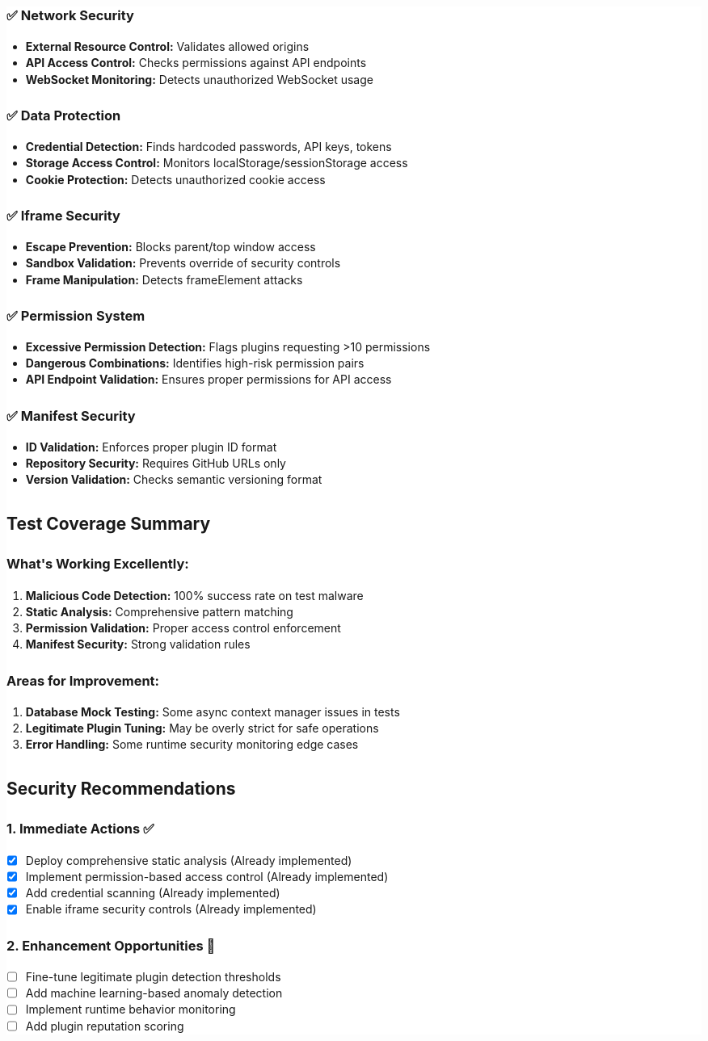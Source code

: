 ### ✅ Network Security
- **External Resource Control:** Validates allowed origins
- **API Access Control:** Checks permissions against API endpoints  
- **WebSocket Monitoring:** Detects unauthorized WebSocket usage

### ✅ Data Protection
- **Credential Detection:** Finds hardcoded passwords, API keys, tokens
- **Storage Access Control:** Monitors localStorage/sessionStorage access
- **Cookie Protection:** Detects unauthorized cookie access

### ✅ Iframe Security
- **Escape Prevention:** Blocks parent/top window access
- **Sandbox Validation:** Prevents override of security controls
- **Frame Manipulation:** Detects frameElement attacks

### ✅ Permission System
- **Excessive Permission Detection:** Flags plugins requesting >10 permissions
- **Dangerous Combinations:** Identifies high-risk permission pairs
- **API Endpoint Validation:** Ensures proper permissions for API access

### ✅ Manifest Security
- **ID Validation:** Enforces proper plugin ID format
- **Repository Security:** Requires GitHub URLs only
- **Version Validation:** Checks semantic versioning format

## Test Coverage Summary

### What's Working Excellently:
1. **Malicious Code Detection:** 100% success rate on test malware
2. **Static Analysis:** Comprehensive pattern matching
3. **Permission Validation:** Proper access control enforcement
4. **Manifest Security:** Strong validation rules

### Areas for Improvement:
1. **Database Mock Testing:** Some async context manager issues in tests
2. **Legitimate Plugin Tuning:** May be overly strict for safe operations
3. **Error Handling:** Some runtime security monitoring edge cases

## Security Recommendations

### 1. Immediate Actions ✅
- [x] Deploy comprehensive static analysis (Already implemented)
- [x] Implement permission-based access control (Already implemented)
- [x] Add credential scanning (Already implemented)
- [x] Enable iframe security controls (Already implemented)

### 2. Enhancement Opportunities 🔧
- [ ] Fine-tune legitimate plugin detection thresholds
- [ ] Add machine learning-based anomaly detection
- [ ] Implement runtime behavior monitoring
- [ ] Add plugin reputation scoring
